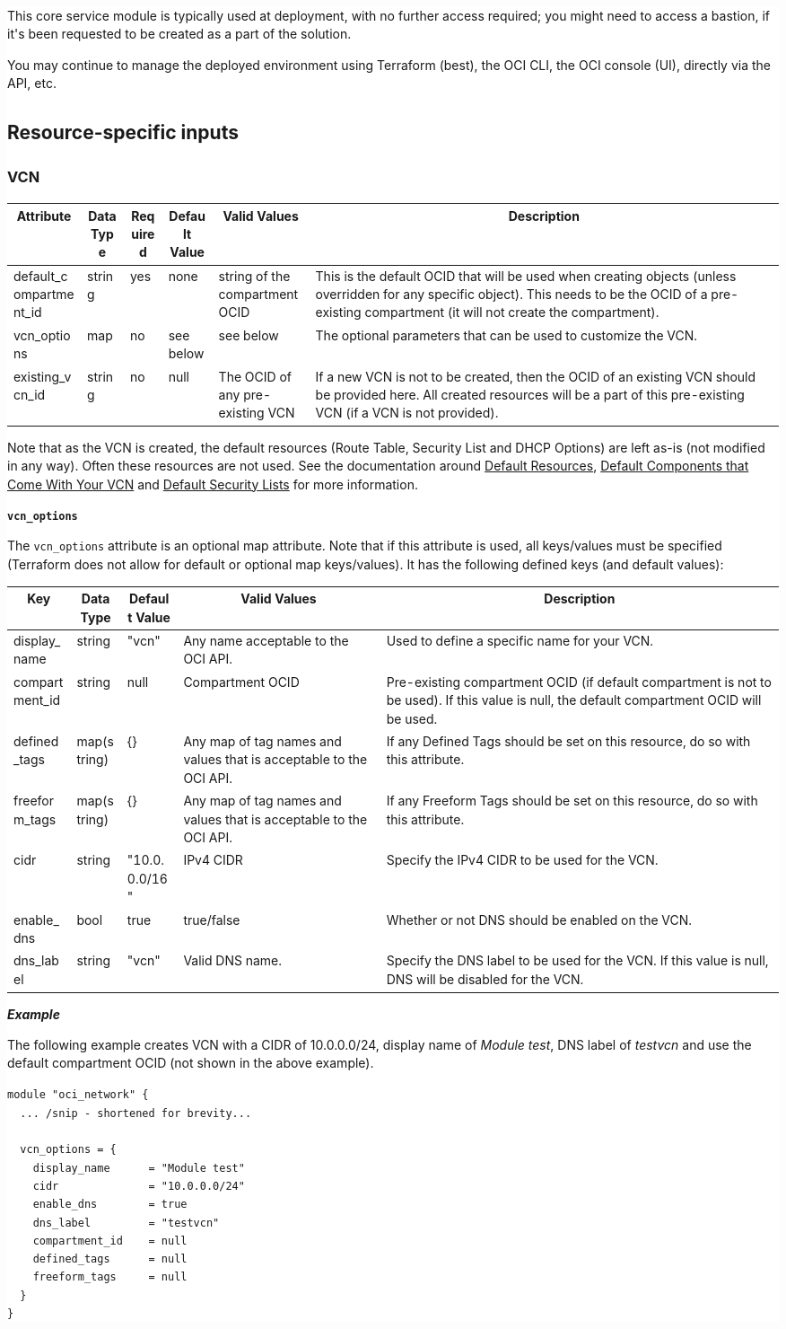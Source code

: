 This core service module is typically used at deployment, with no further access required; you might need to access a bastion, if it's been requested to be created as a part of the solution.

You may continue to manage the deployed environment using Terraform (best), the OCI CLI, the OCI console (UI), directly via the API, etc.


## Resource-specific inputs

### VCN

| Attribute | Data Type | Required | Default Value | Valid Values | Description |
|---|---|---|---|---|---|
| default\_compartment\_id | string | yes | none | string of the compartment OCID | This is the default OCID that will be used when creating objects (unless overridden for any specific object).  This needs to be the OCID of a pre-existing compartment (it will not create the compartment). |
| vcn\_options | map | no | see below | see below | The optional parameters that can be used to customize the VCN.  |
| existing\_vcn\_id | string | no | null | The OCID of any pre-existing VCN | If a new VCN is not to be created, then the OCID of an existing VCN should be provided here.  All created resources will be a part of this pre-existing VCN (if a VCN is not provided). |

Note that as the VCN is created, the default resources (Route Table, Security List and DHCP Options) are left as-is (not modified in any way).  Often these resources are not used.  See the documentation around [Default Resources](https://www.terraform.io/docs/providers/oci/guides/managing_default_resources.html), [Default Components that Come With Your VCN](https://docs.cloud.oracle.com/iaas/Content/Network/Concepts/overview.htm#default) and [Default Security Lists](https://docs.cloud.oracle.com/iaas/Content/Network/Concepts/securitylists.htm#default-list) for more information.

**`vcn_options`**

The `vcn_options` attribute is an optional map attribute.  Note that if this attribute is used, all keys/values must be specified (Terraform does not allow for default or optional map keys/values).  It has the following defined keys (and default values):

| Key | Data Type | Default Value | Valid Values | Description |
|---|---|---|---|---|
| display\_name | string | "vcn" | Any name acceptable to the OCI API. | Used to define a specific name for your VCN. |
| compartment\_id | string | null | Compartment OCID | Pre-existing compartment OCID (if default compartment is not to be used).  If this value is null, the default compartment OCID will be used. |
| defined\_tags | map(string) | {} | Any map of tag names and values that is acceptable to the OCI API. | If any Defined Tags should be set on this resource, do so with this attribute. |
| freeform\_tags | map(string) | {} | Any map of tag names and values that is acceptable to the OCI API. | If any Freeform Tags should be set on this resource, do so with this attribute. |
| cidr | string | "10.0.0.0/16" | IPv4 CIDR | Specify the IPv4 CIDR to be used for the VCN. |
| enable\_dns | bool | true | true/false | Whether or not DNS should be enabled on the VCN. |
| dns\_label | string | "vcn" | Valid DNS name. | Specify the DNS label to be used for the VCN.  If this value is null, DNS will be disabled for the VCN. |

***Example***

The following example creates VCN with a CIDR of 10.0.0.0/24, display name of *Module test*, DNS label of *testvcn* and use the default compartment OCID (not shown in the above example).

```
module "oci_network" {
  ... /snip - shortened for brevity...

  vcn_options = {
    display_name      = "Module test"
    cidr              = "10.0.0.0/24"
    enable_dns        = true
    dns_label         = "testvcn"
    compartment_id    = null
    defined_tags      = null
    freeform_tags     = null
  }
}
```
